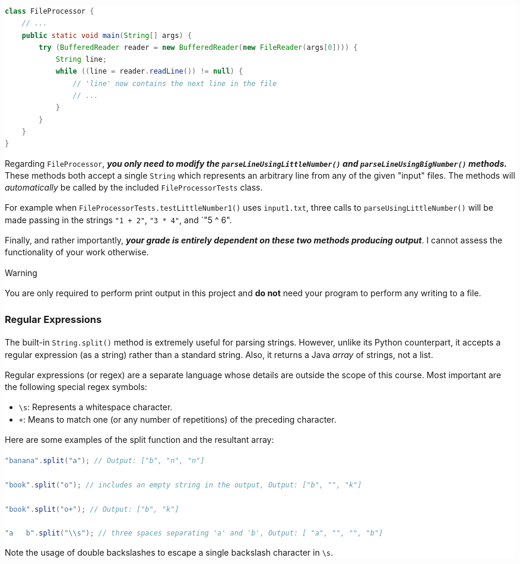 ```java
class FileProcessor {
    // ...
    public static void main(String[] args) {
        try (BufferedReader reader = new BufferedReader(new FileReader(args[0]))) {
            String line;
            while ((line = reader.readLine()) != null) {
                // 'line' now contains the next line in the file
                // ...
            }
        }
    }
}
```

Regarding `FileProcessor`, ***you only need to modify the `parseLineUsingLittleNumber()` and `parseLineUsingBigNumber()` methods.***
These methods both accept a single `String` which represents an arbitrary line from any of the given "input" files.
The methods will *automatically* be called by the included `FileProcessorTests` class.

For example when `FileProcessorTests.testLittleNumber1()` uses `input1.txt`, three calls to `parseUsingLittleNumber()` will be made passing in the strings `"1 + 2"`, `"3 * 4"`, and `"5 ^ 6".

Finally, and rather importantly, ***your grade is entirely dependent on these two methods producing output***.
I cannot assess the functionality of your work otherwise.

> [!Warning]
> 
> You are only required to perform print output in this project and **do not** need your program to perform any writing to a file.

### Regular Expressions

The built-in `String.split()` method is extremely useful for parsing strings.
However, unlike its Python counterpart, it accepts a regular expression (as a string) rather than a standard string.
Also, it returns a Java *array* of strings, not a list.

Regular expressions (or regex) are a separate language whose details are outside the scope of this course.
Most important are the following special regex symbols:
 - `\s`: Represents a whitespace character.
 - `+`: Means to match one (or any number of repetitions) of the preceding character.
 
Here are some examples of the split function and the resultant array:
```java
"banana".split("a"); // Output: ["b", "n", "n"]

"book".split("o"); // includes an empty string in the output, Output: ["b", "", "k"]

"book".split("o+"); // Output: ["b", "k"]

"a   b".split("\\s"); // three spaces separating 'a' and 'b', Output: [ "a", "", "", "b"]
```
Note the usage of double backslashes to escape a single backslash character in `\s`.
